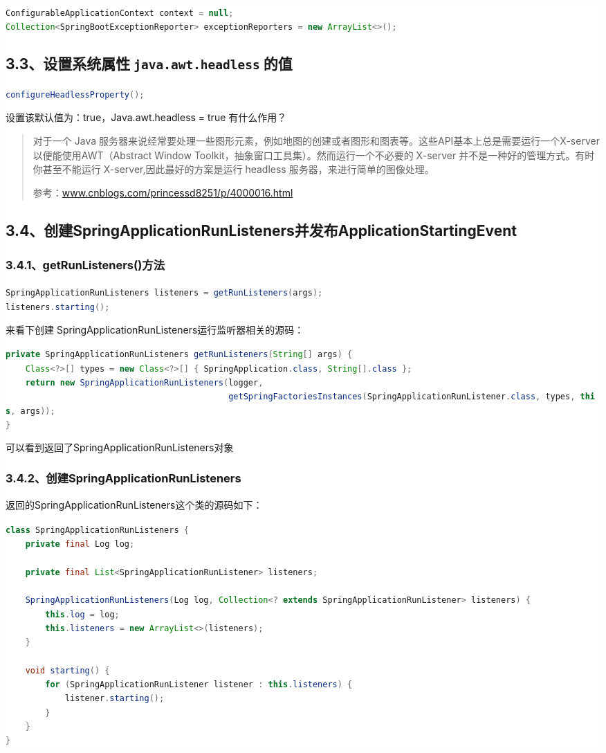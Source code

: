 ```java
ConfigurableApplicationContext context = null;
Collection<SpringBootExceptionReporter> exceptionReporters = new ArrayList<>();
```

## 3.3、设置系统属性 `java.awt.headless` 的值

```java
configureHeadlessProperty();
```

设置该默认值为：true，Java.awt.headless = true 有什么作用？

> 对于一个 Java 服务器来说经常要处理一些图形元素，例如地图的创建或者图形和图表等。这些API基本上总是需要运行一个X-server以便能使用AWT（Abstract Window Toolkit，抽象窗口工具集）。然而运行一个不必要的 X-server 并不是一种好的管理方式。有时你甚至不能运行 X-server,因此最好的方案是运行 headless 服务器，来进行简单的图像处理。
>
> 参考：www.cnblogs.com/princessd8251/p/4000016.html

## 3.4、创建SpringApplicationRunListeners并发布ApplicationStartingEvent

### 3.4.1、getRunListeners()方法
```java
SpringApplicationRunListeners listeners = getRunListeners(args);
listeners.starting();
```

来看下创建 SpringApplicationRunListeners运行监听器相关的源码：

```java
private SpringApplicationRunListeners getRunListeners(String[] args) {
    Class<?>[] types = new Class<?>[] { SpringApplication.class, String[].class };
    return new SpringApplicationRunListeners(logger,
                                             getSpringFactoriesInstances(SpringApplicationRunListener.class, types, this, args));
}
```

可以看到返回了SpringApplicationRunListeners对象

### 3.4.2、创建SpringApplicationRunListeners

返回的SpringApplicationRunListeners这个类的源码如下：

```java
class SpringApplicationRunListeners {
    private final Log log;

    private final List<SpringApplicationRunListener> listeners;

    SpringApplicationRunListeners(Log log, Collection<? extends SpringApplicationRunListener> listeners) {
        this.log = log;
        this.listeners = new ArrayList<>(listeners);
    }

    void starting() {
        for (SpringApplicationRunListener listener : this.listeners) {
            listener.starting();
        }
    }
}
```

